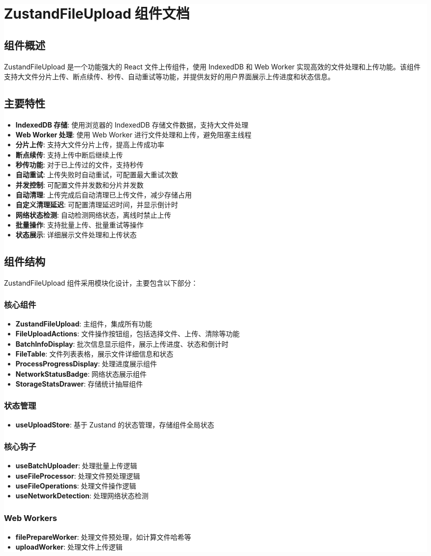 # ZustandFileUpload 组件文档

## 组件概述

ZustandFileUpload 是一个功能强大的 React 文件上传组件，使用 IndexedDB 和 Web Worker 实现高效的文件处理和上传功能。该组件支持大文件分片上传、断点续传、秒传、自动重试等功能，并提供友好的用户界面展示上传进度和状态信息。

## 主要特性

- **IndexedDB 存储**: 使用浏览器的 IndexedDB 存储文件数据，支持大文件处理
- **Web Worker 处理**: 使用 Web Worker 进行文件处理和上传，避免阻塞主线程
- **分片上传**: 支持大文件分片上传，提高上传成功率
- **断点续传**: 支持上传中断后继续上传
- **秒传功能**: 对于已上传过的文件，支持秒传
- **自动重试**: 上传失败时自动重试，可配置最大重试次数
- **并发控制**: 可配置文件并发数和分片并发数
- **自动清理**: 上传完成后自动清理已上传文件，减少存储占用
- **自定义清理延迟**: 可配置清理延迟时间，并显示倒计时
- **网络状态检测**: 自动检测网络状态，离线时禁止上传
- **批量操作**: 支持批量上传、批量重试等操作
- **状态展示**: 详细展示文件处理和上传状态

## 组件结构

ZustandFileUpload 组件采用模块化设计，主要包含以下部分：

### 核心组件

- **ZustandFileUpload**: 主组件，集成所有功能
- **FileUploadActions**: 文件操作按钮组，包括选择文件、上传、清除等功能
- **BatchInfoDisplay**: 批次信息显示组件，展示上传进度、状态和倒计时
- **FileTable**: 文件列表表格，展示文件详细信息和状态
- **ProcessProgressDisplay**: 处理进度展示组件
- **NetworkStatusBadge**: 网络状态展示组件
- **StorageStatsDrawer**: 存储统计抽屉组件

### 状态管理

- **useUploadStore**: 基于 Zustand 的状态管理，存储组件全局状态

### 核心钩子

- **useBatchUploader**: 处理批量上传逻辑
- **useFileProcessor**: 处理文件预处理逻辑
- **useFileOperations**: 处理文件操作逻辑
- **useNetworkDetection**: 处理网络状态检测

### Web Workers

- **filePrepareWorker**: 处理文件预处理，如计算文件哈希等
- **uploadWorker**: 处理文件上传逻辑
